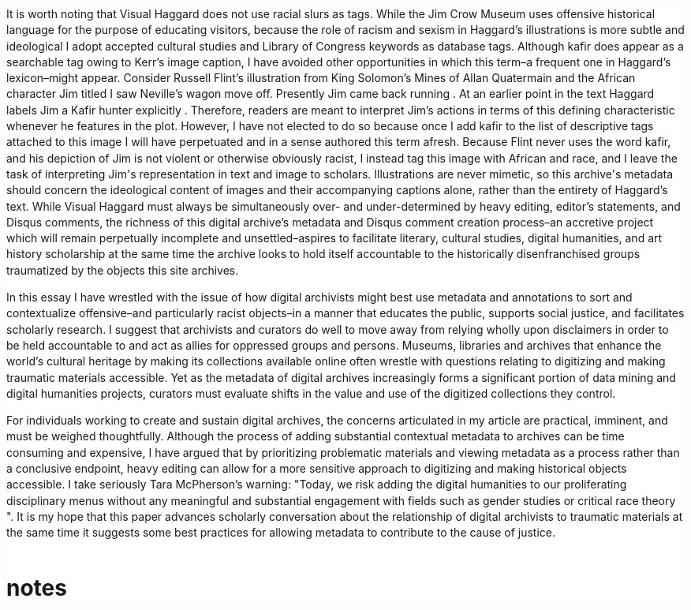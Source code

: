 It is worth noting that Visual Haggard does not use racial slurs as tags. While the Jim Crow Museum uses offensive historical language for the purpose of educating visitors, because the role of racism and sexism in Haggard’s illustrations is more subtle and ideological I adopt accepted cultural studies and Library of Congress keywords as database tags. Although kafir does appear as a searchable tag owing to Kerr’s image caption, I have avoided other opportunities in which this term–a frequent one in Haggard’s lexicon–might appear. Consider Russell Flint’s illustration from King Solomon’s Mines of Allan Quatermain and the African character Jim titled I saw Neville’s wagon move off. Presently Jim came back running . At an earlier point in the text Haggard labels Jim a Kafir hunter explicitly . Therefore, readers are meant to interpret Jim’s actions in terms of this defining characteristic whenever he features in the plot. However, I have not elected to do so because once I add kafir to the list of descriptive tags attached to this image I will have perpetuated and in a sense authored this term afresh. Because Flint never uses the word kafir, and his depiction of Jim is not violent or otherwise obviously racist, I instead tag this image with African and race, and I leave the task of interpreting Jim's representation in text and image to scholars. Illustrations are never mimetic, so this archive's metadata should concern the ideological content of images and their accompanying captions alone, rather than the entirety of Haggard’s text. While Visual Haggard must always be simultaneously over- and under-determined by heavy editing, editor’s statements, and Disqus comments, the richness of this digital archive’s metadata and Disqus comment creation process–an accretive project which will remain perpetually incomplete and unsettled–aspires to facilitate literary, cultural studies, digital humanities, and art history scholarship at the same time the archive looks to hold itself accountable to the historically disenfranchised groups traumatized by the objects this site archives. 

In this essay I have wrestled with the issue of how digital archivists might best use metadata and annotations to sort and contextualize offensive–and particularly racist objects–in a manner that educates the public, supports social justice, and facilitates scholarly research. I suggest that archivists and curators do well to move away from relying wholly upon disclaimers in order to be held accountable to and act as allies for oppressed groups and persons. Museums, libraries and archives that enhance the world’s cultural heritage by making its collections available online often wrestle with questions relating to digitizing and making traumatic materials accessible. Yet as the metadata of digital archives increasingly forms a significant portion of data mining and digital humanities projects, curators must evaluate shifts in the value and use of the digitized collections they control. 

For individuals working to create and sustain digital archives, the concerns articulated in my article are practical, imminent, and must be weighed thoughtfully. Although the process of adding substantial contextual metadata to archives can be time consuming and expensive, I have argued that by prioritizing problematic materials and viewing metadata as a process rather than a conclusive endpoint, heavy editing can allow for a more sensitive approach to digitizing and making historical objects accessible. I take seriously Tara McPherson’s warning: "Today, we risk adding the digital humanities to our proliferating disciplinary menus without any meaningful and substantial engagement with fields such as gender studies or critical race theory ". It is my hope that this paper advances scholarly conversation about the relationship of digital archivists to traumatic materials at the same time it suggests some best practices for allowing metadata to contribute to the cause of justice. 


# notes

[^1]:  Eyman and Ball are overwhelmingly concerned with textual design, but
                    their argument extends to all digital projects that rely on visual objects. See
                    also, .
[^2]: Gibson's statement does not address questions of appropriation
                        expressed by postcolonial and race theorists.